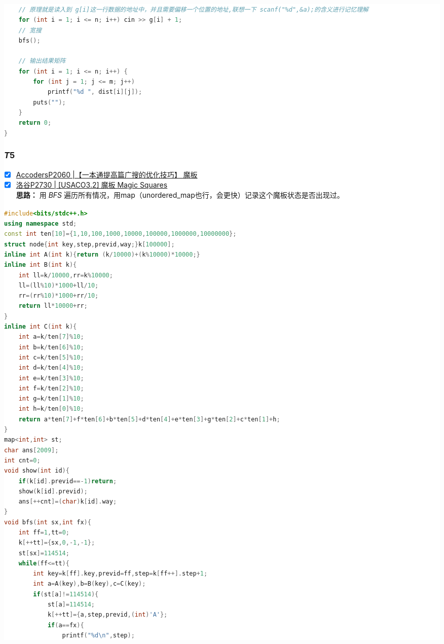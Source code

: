 ```cpp
    // 原理就是读入到 g[i]这一行数据的地址中，并且需要偏移一个位置的地址,联想一下 scanf("%d",&a);的含义进行记忆理解
    for (int i = 1; i <= n; i++) cin >> g[i] + 1;
    // 宽搜
    bfs();

    // 输出结果矩阵
    for (int i = 1; i <= n; i++) {
        for (int j = 1; j <= m; j++)
            printf("%d ", dist[i][j]);
        puts("");
    }
    return 0;
}

```
### $T5$
 - [x] [AccodersP2060 |【一本通提高篇广搜的优化技巧】 魔板](http://www.accoders.com/problem.php?cid=2335&pid=1)
 - [x] [洛谷P2730	| [USACO3.2] 魔板 Magic Squares](https://www.luogu.com.cn/problem/P2730)  
**思路：** 用 $BFS$ 遍历所有情况，用map（unordered_map也行，会更快）记录这个魔板状态是否出现过。
```cpp
#include<bits/stdc++.h>
using namespace std;
const int ten[10]={1,10,100,1000,10000,100000,1000000,10000000};
struct node{int key,step,previd,way;}k[100000];
inline int A(int k){return (k/10000)+(k%10000)*10000;}
inline int B(int k){
	int ll=k/10000,rr=k%10000;
	ll=(ll%10)*1000+ll/10;
	rr=(rr%10)*1000+rr/10;
	return ll*10000+rr;
}
inline int C(int k){
	int a=k/ten[7]%10;
	int b=k/ten[6]%10;
	int c=k/ten[5]%10;
	int d=k/ten[4]%10;
	int e=k/ten[3]%10;
	int f=k/ten[2]%10;
	int g=k/ten[1]%10;
	int h=k/ten[0]%10;
	return a*ten[7]+f*ten[6]+b*ten[5]+d*ten[4]+e*ten[3]+g*ten[2]+c*ten[1]+h;
}
map<int,int> st;
char ans[2009];
int cnt=0;
void show(int id){
	if(k[id].previd==-1)return;
	show(k[id].previd);
	ans[++cnt]=(char)k[id].way;
}
void bfs(int sx,int fx){
	int ff=1,tt=0;
	k[++tt]={sx,0,-1,-1};
	st[sx]=114514;
	while(ff<=tt){
		int key=k[ff].key,previd=ff,step=k[ff++].step+1;
		int a=A(key),b=B(key),c=C(key);
		if(st[a]!=114514){
			st[a]=114514;
			k[++tt]={a,step,previd,(int)'A'};
			if(a==fx){
				printf("%d\n",step);
```
